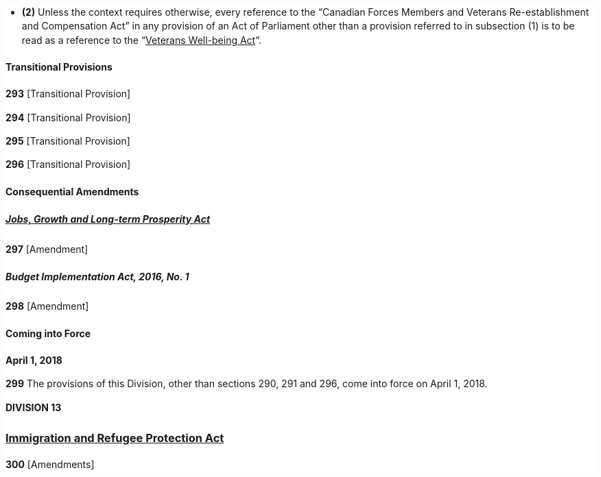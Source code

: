 - **(2)** Unless the context requires otherwise, every reference to the “Canadian Forces Members and Veterans Re-establishment and Compensation Act” in any provision of an Act of Parliament other than a provision referred to in subsection (1) is to be read as a reference to the “[Veterans Well-being Act](/en/Acts/Statutes%20of%20Canada/2005/c.%2021.md)”.




#### Transitional Provisions


**293** [Transitional Provision]



**294** [Transitional Provision]



**295** [Transitional Provision]



**296** [Transitional Provision]




#### Consequential Amendments



##### [Jobs, Growth and Long-term Prosperity Act](/en/Acts/Statutes%20of%20Canada/2012/c.%2019.md)


**297** [Amendment]




##### Budget Implementation Act, 2016, No. 1


**298** [Amendment]




#### Coming into Force



**April 1, 2018**

**299** The provisions of this Division, other than sections 290, 291 and 296, come into force on April 1, 2018.




**DIVISION 13** 
### [Immigration and Refugee Protection Act](/en/Acts/Statutes%20of%20Canada/2001/c.%2027.md)


**300** [Amendments]

